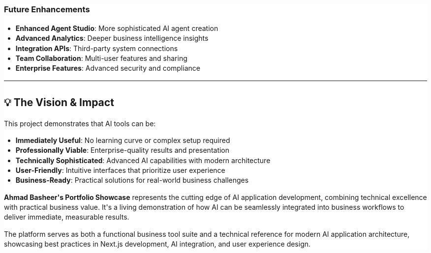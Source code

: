 ### Future Enhancements
- **Enhanced Agent Studio**: More sophisticated AI agent creation
- **Advanced Analytics**: Deeper business intelligence insights
- **Integration APIs**: Third-party system connections
- **Team Collaboration**: Multi-user features and sharing
- **Enterprise Features**: Advanced security and compliance

---

## 💡 The Vision & Impact

This project demonstrates that AI tools can be:
- **Immediately Useful**: No learning curve or complex setup required
- **Professionally Viable**: Enterprise-quality results and presentation
- **Technically Sophisticated**: Advanced AI capabilities with modern architecture
- **User-Friendly**: Intuitive interfaces that prioritize user experience
- **Business-Ready**: Practical solutions for real-world business challenges

**Ahmad Basheer's Portfolio Showcase** represents the cutting edge of AI application development, combining technical excellence with practical business value. It's a living demonstration of how AI can be seamlessly integrated into business workflows to deliver immediate, measurable results.

The platform serves as both a functional business tool suite and a technical reference for modern AI application architecture, showcasing best practices in Next.js development, AI integration, and user experience design.